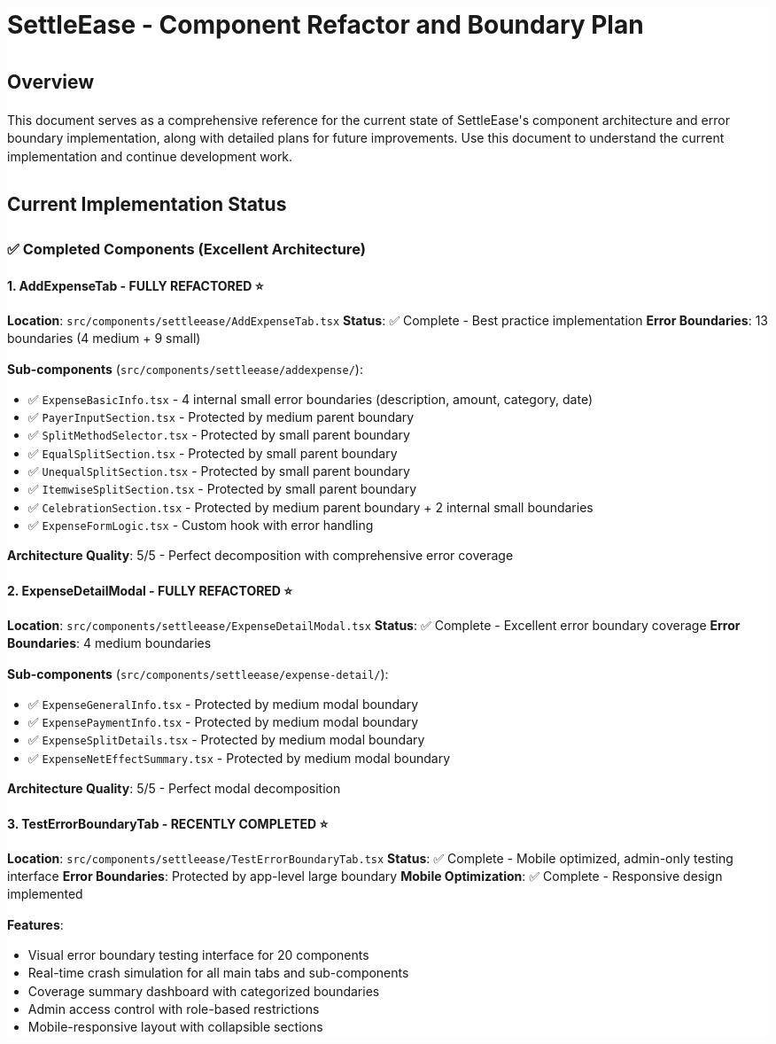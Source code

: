 # SettleEase - Component Refactor and Boundary Plan

## Overview

This document serves as a comprehensive reference for the current state of SettleEase's component architecture and error boundary implementation, along with detailed plans for future improvements. Use this document to understand the current implementation and continue development work.

## Current Implementation Status

### ✅ **Completed Components (Excellent Architecture)**

#### 1. AddExpenseTab - **FULLY REFACTORED** ⭐
**Location**: `src/components/settleease/AddExpenseTab.tsx`
**Status**: ✅ Complete - Best practice implementation
**Error Boundaries**: 13 boundaries (4 medium + 9 small)

**Sub-components** (`src/components/settleease/addexpense/`):
- ✅ `ExpenseBasicInfo.tsx` - 4 internal small error boundaries (description, amount, category, date)
- ✅ `PayerInputSection.tsx` - Protected by medium parent boundary
- ✅ `SplitMethodSelector.tsx` - Protected by small parent boundary
- ✅ `EqualSplitSection.tsx` - Protected by small parent boundary
- ✅ `UnequalSplitSection.tsx` - Protected by small parent boundary
- ✅ `ItemwiseSplitSection.tsx` - Protected by small parent boundary
- ✅ `CelebrationSection.tsx` - Protected by medium parent boundary + 2 internal small boundaries
- ✅ `ExpenseFormLogic.tsx` - Custom hook with error handling

**Architecture Quality**: 5/5 - Perfect decomposition with comprehensive error coverage

#### 2. ExpenseDetailModal - **FULLY REFACTORED** ⭐
**Location**: `src/components/settleease/ExpenseDetailModal.tsx`
**Status**: ✅ Complete - Excellent error boundary coverage
**Error Boundaries**: 4 medium boundaries

**Sub-components** (`src/components/settleease/expense-detail/`):
- ✅ `ExpenseGeneralInfo.tsx` - Protected by medium modal boundary
- ✅ `ExpensePaymentInfo.tsx` - Protected by medium modal boundary
- ✅ `ExpenseSplitDetails.tsx` - Protected by medium modal boundary
- ✅ `ExpenseNetEffectSummary.tsx` - Protected by medium modal boundary

**Architecture Quality**: 5/5 - Perfect modal decomposition

#### 3. TestErrorBoundaryTab - **RECENTLY COMPLETED** ⭐
**Location**: `src/components/settleease/TestErrorBoundaryTab.tsx`
**Status**: ✅ Complete - Mobile optimized, admin-only testing interface
**Error Boundaries**: Protected by app-level large boundary
**Mobile Optimization**: ✅ Complete - Responsive design implemented

**Features**:
- Visual error boundary testing interface for 20 components
- Real-time crash simulation for all main tabs and sub-components
- Coverage summary dashboard with categorized boundaries
- Admin access control with role-based restrictions
- Mobile-responsive layout with collapsible sections
